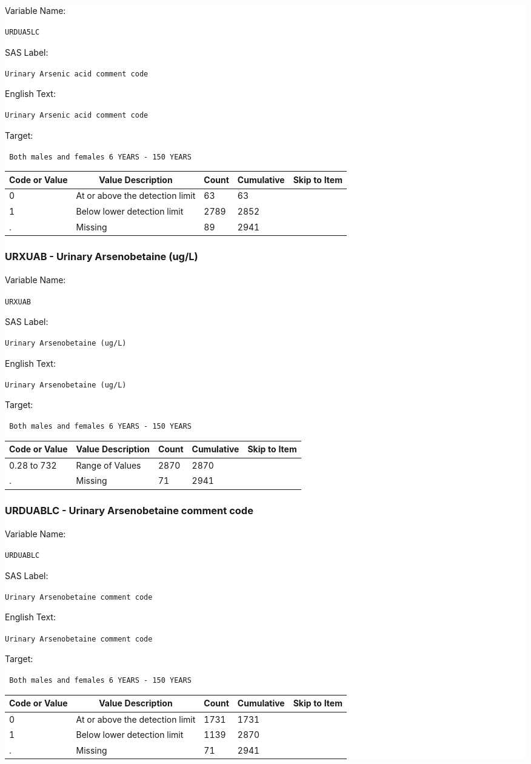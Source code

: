 Variable Name:

    URDUA5LC
SAS Label:

    Urinary Arsenic acid comment code
English Text:

    Urinary Arsenic acid comment code
Target:

     Both males and females 6 YEARS - 150 YEARS
Code or Value | Value Description | Count | Cumulative | Skip to Item  
---|---|---|---|---  
0 | At or above the detection limit | 63 | 63 |   
1 | Below lower detection limit | 2789 | 2852 |   
. | Missing | 89 | 2941 |   
  
### URXUAB - Urinary Arsenobetaine (ug/L)

Variable Name:

    URXUAB 
SAS Label:

    Urinary Arsenobetaine (ug/L)
English Text:

    Urinary Arsenobetaine (ug/L)
Target:

     Both males and females 6 YEARS - 150 YEARS
Code or Value | Value Description | Count | Cumulative | Skip to Item  
---|---|---|---|---  
0.28 to 732 | Range of Values | 2870 | 2870 |   
. | Missing | 71 | 2941 |   
  
### URDUABLC - Urinary Arsenobetaine comment code

Variable Name:

    URDUABLC
SAS Label:

    Urinary Arsenobetaine comment code
English Text:

    Urinary Arsenobetaine comment code
Target:

     Both males and females 6 YEARS - 150 YEARS
Code or Value | Value Description | Count | Cumulative | Skip to Item  
---|---|---|---|---  
0 | At or above the detection limit | 1731 | 1731 |   
1 | Below lower detection limit | 1139 | 2870 |   
. | Missing | 71 | 2941 |   
  